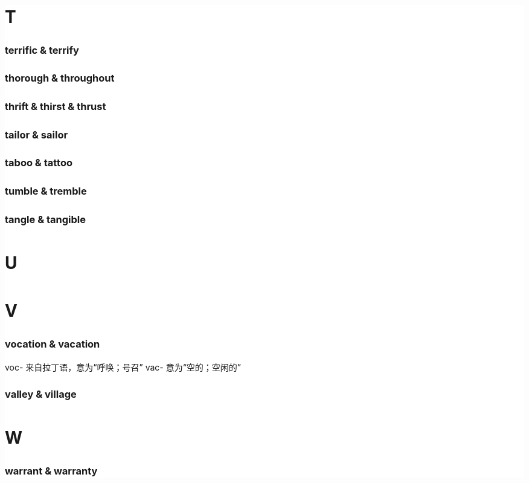 

# T

### terrific & terrify

### thorough & throughout

### thrift & thirst & thrust



### tailor & sailor

### taboo & tattoo



### tumble & tremble









### tangle & tangible



# U





# V

### vocation & vacation

voc- 来自拉丁语，意为“呼唤；号召”
vac- 意为“空的；空闲的”



### valley & village

# W

### warrant & warranty


